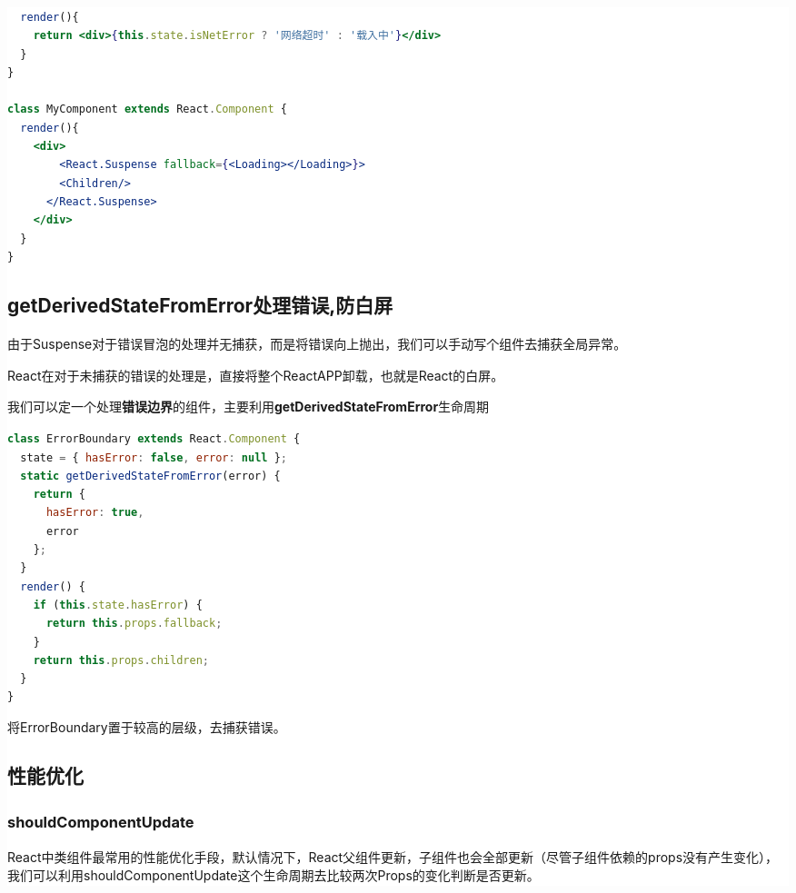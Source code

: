 ```jsx
  render(){
    return <div>{this.state.isNetError ? '网络超时' : '载入中'}</div>
  }
}

class MyComponent extends React.Component {
  render(){
    <div>
    	<React.Suspense fallback={<Loading></Loading>}>
      	<Children/>
      </React.Suspense>
    </div>
  }
}
```



## getDerivedStateFromError处理错误,防白屏

由于Suspense对于错误冒泡的处理并无捕获，而是将错误向上抛出，我们可以手动写个组件去捕获全局异常。

React在对于未捕获的错误的处理是，直接将整个ReactAPP卸载，也就是React的白屏。

我们可以定一个处理**错误边界**的组件，主要利用**getDerivedStateFromError**生命周期

```jsx
class ErrorBoundary extends React.Component {
  state = { hasError: false, error: null };
  static getDerivedStateFromError(error) {
    return {
      hasError: true,
      error
    };
  }
  render() {
    if (this.state.hasError) {
      return this.props.fallback;
    }
    return this.props.children;
  }
}
```

将ErrorBoundary置于较高的层级，去捕获错误。

## 性能优化

### shouldComponentUpdate

React中类组件最常用的性能优化手段，默认情况下，React父组件更新，子组件也会全部更新（尽管子组件依赖的props没有产生变化），我们可以利用shouldComponentUpdate这个生命周期去比较两次Props的变化判断是否更新。
